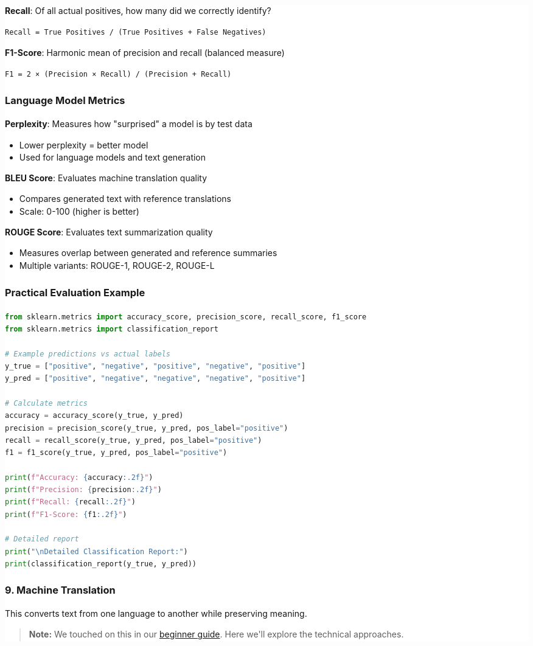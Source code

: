 **Recall**: Of all actual positives, how many did we correctly identify?
```
Recall = True Positives / (True Positives + False Negatives)
```

**F1-Score**: Harmonic mean of precision and recall (balanced measure)
```
F1 = 2 × (Precision × Recall) / (Precision + Recall)
```

### Language Model Metrics

**Perplexity**: Measures how "surprised" a model is by test data
- Lower perplexity = better model
- Used for language models and text generation

**BLEU Score**: Evaluates machine translation quality
- Compares generated text with reference translations
- Scale: 0-100 (higher is better)

**ROUGE Score**: Evaluates text summarization quality
- Measures overlap between generated and reference summaries
- Multiple variants: ROUGE-1, ROUGE-2, ROUGE-L

### Practical Evaluation Example

```python
from sklearn.metrics import accuracy_score, precision_score, recall_score, f1_score
from sklearn.metrics import classification_report

# Example predictions vs actual labels
y_true = ["positive", "negative", "positive", "negative", "positive"]
y_pred = ["positive", "negative", "negative", "negative", "positive"]

# Calculate metrics
accuracy = accuracy_score(y_true, y_pred)
precision = precision_score(y_true, y_pred, pos_label="positive")
recall = recall_score(y_true, y_pred, pos_label="positive")
f1 = f1_score(y_true, y_pred, pos_label="positive")

print(f"Accuracy: {accuracy:.2f}")
print(f"Precision: {precision:.2f}")
print(f"Recall: {recall:.2f}")
print(f"F1-Score: {f1:.2f}")

# Detailed report
print("\nDetailed Classification Report:")
print(classification_report(y_true, y_pred))
```

### 9. Machine Translation
This converts text from one language to another while preserving meaning.

> **Note:** We touched on this in our [beginner guide](./README.md#8-machine-translation--translating-one-language-to-another). Here we'll explore the technical approaches.
